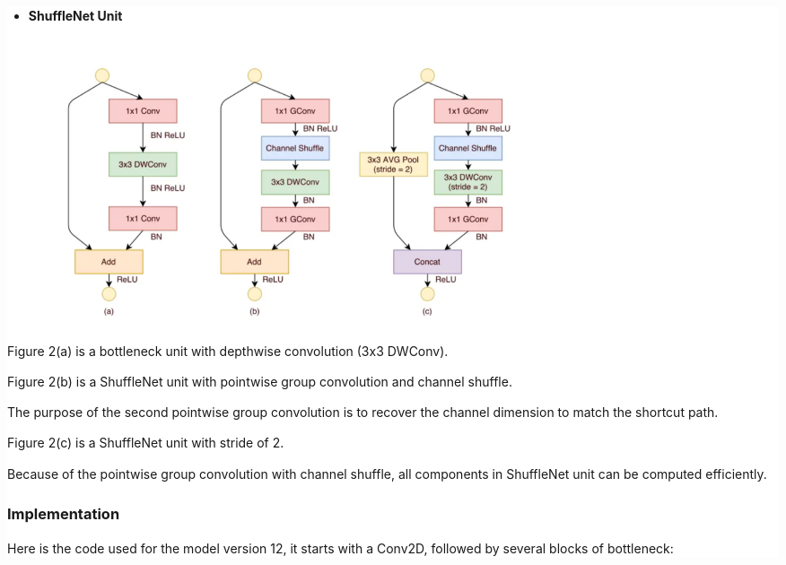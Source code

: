 
- __ShuffleNet Unit__

<img src="/images/2023-09-15-deep_learnng_go/11_ShuffleNet_2.png" alt="Drawing" style="height: 320px;"/>

Figure 2(a) is a bottleneck unit with depthwise convolution (3x3 DWConv).

Figure 2(b) is a ShuffleNet unit with pointwise group convolution and channel shuffle.

The purpose of the second pointwise group convolution is to recover the channel dimension to match the shortcut path.

Figure 2(c) is a ShuffleNet unit with stride of 2.

Because of the pointwise group convolution with channel shuffle, all components in ShuffleNet unit can be computed efficiently.

### Implementation

Here is the code used for the model version 12, it starts with a Conv2D, followed by several blocks of bottleneck:
